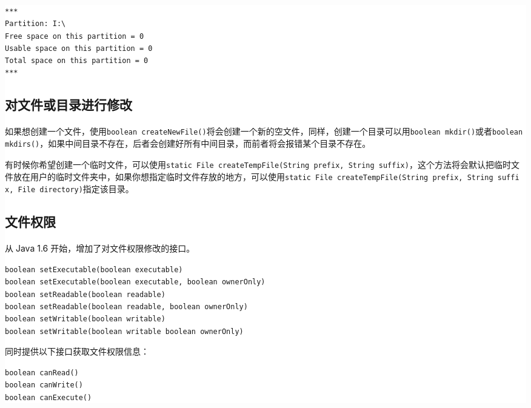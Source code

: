 ```
***
Partition: I:\
Free space on this partition = 0
Usable space on this partition = 0
Total space on this partition = 0
***
```

## 对文件或目录进行修改
如果想创建一个文件，使用`boolean createNewFile()`将会创建一个新的空文件，同样，创建一个目录可以用`boolean mkdir()`或者`boolean mkdirs()`，如果中间目录不存在，后者会创建好所有中间目录，而前者将会报错某个目录不存在。

有时候你希望创建一个临时文件，可以使用`static File createTempFile(String prefix, String suffix)`，这个方法将会默认把临时文件放在用户的临时文件夹中，如果你想指定临时文件存放的地方，可以使用`static File createTempFile(String prefix, String suffix, File directory)`指定该目录。

## 文件权限
从 Java 1.6 开始，增加了对文件权限修改的接口。
```
boolean setExecutable(boolean executable)
boolean setExecutable(boolean executable, boolean ownerOnly)
boolean setReadable(boolean readable)
boolean setReadable(boolean readable, boolean ownerOnly)
boolean setWritable(boolean writable)
boolean setWritable(boolean writable boolean ownerOnly)
```

同时提供以下接口获取文件权限信息：

```
boolean canRead()
boolean canWrite()
boolean canExecute()
```